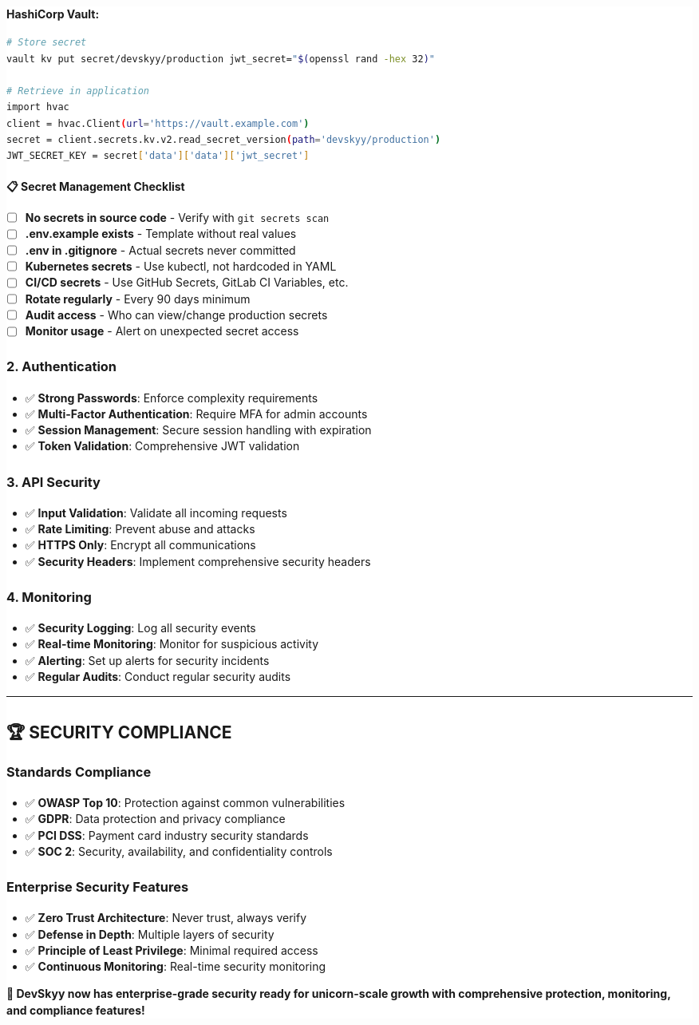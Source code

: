 **HashiCorp Vault:**
```bash
# Store secret
vault kv put secret/devskyy/production jwt_secret="$(openssl rand -hex 32)"

# Retrieve in application
import hvac
client = hvac.Client(url='https://vault.example.com')
secret = client.secrets.kv.v2.read_secret_version(path='devskyy/production')
JWT_SECRET_KEY = secret['data']['data']['jwt_secret']
```

#### 📋 **Secret Management Checklist**
- [ ] **No secrets in source code** - Verify with `git secrets scan`
- [ ] **.env.example exists** - Template without real values
- [ ] **.env in .gitignore** - Actual secrets never committed
- [ ] **Kubernetes secrets** - Use kubectl, not hardcoded in YAML
- [ ] **CI/CD secrets** - Use GitHub Secrets, GitLab CI Variables, etc.
- [ ] **Rotate regularly** - Every 90 days minimum
- [ ] **Audit access** - Who can view/change production secrets
- [ ] **Monitor usage** - Alert on unexpected secret access

### **2. Authentication**
- ✅ **Strong Passwords**: Enforce complexity requirements
- ✅ **Multi-Factor Authentication**: Require MFA for admin accounts
- ✅ **Session Management**: Secure session handling with expiration
- ✅ **Token Validation**: Comprehensive JWT validation

### **3. API Security**
- ✅ **Input Validation**: Validate all incoming requests
- ✅ **Rate Limiting**: Prevent abuse and attacks
- ✅ **HTTPS Only**: Encrypt all communications
- ✅ **Security Headers**: Implement comprehensive security headers

### **4. Monitoring**
- ✅ **Security Logging**: Log all security events
- ✅ **Real-time Monitoring**: Monitor for suspicious activity
- ✅ **Alerting**: Set up alerts for security incidents
- ✅ **Regular Audits**: Conduct regular security audits

---

## 🏆 **SECURITY COMPLIANCE**

### **Standards Compliance**
- ✅ **OWASP Top 10**: Protection against common vulnerabilities
- ✅ **GDPR**: Data protection and privacy compliance
- ✅ **PCI DSS**: Payment card industry security standards
- ✅ **SOC 2**: Security, availability, and confidentiality controls

### **Enterprise Security Features**
- ✅ **Zero Trust Architecture**: Never trust, always verify
- ✅ **Defense in Depth**: Multiple layers of security
- ✅ **Principle of Least Privilege**: Minimal required access
- ✅ **Continuous Monitoring**: Real-time security monitoring

**🦄 DevSkyy now has enterprise-grade security ready for unicorn-scale growth with comprehensive protection, monitoring, and compliance features!**

